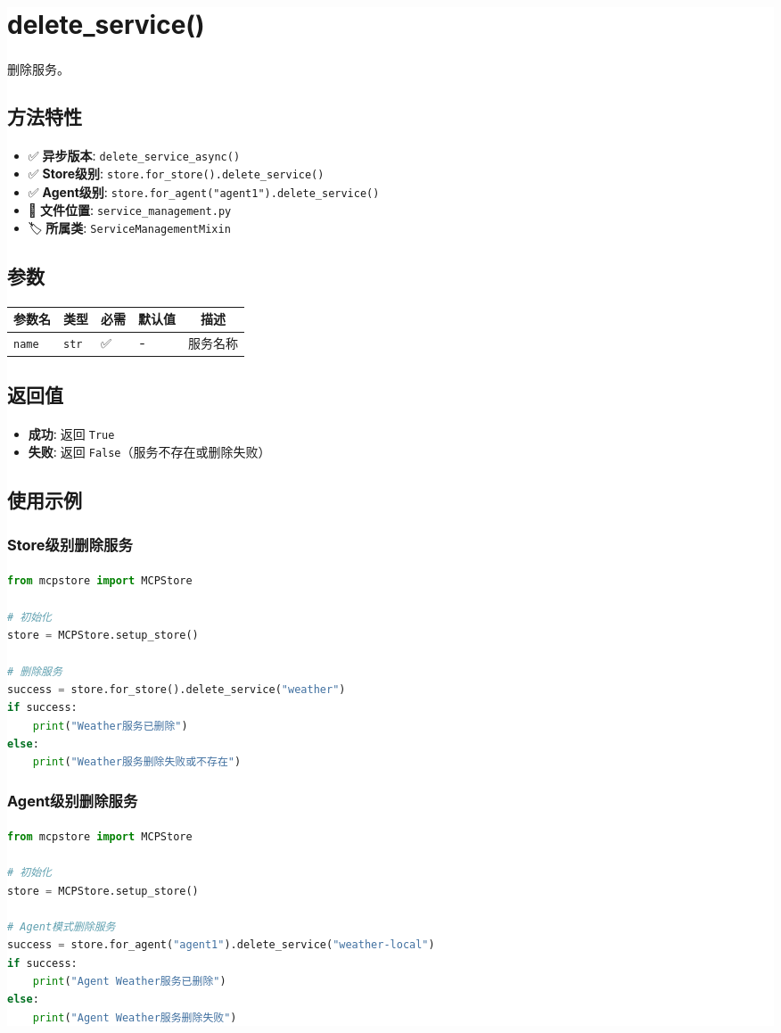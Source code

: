 # delete_service()

删除服务。

## 方法特性

- ✅ **异步版本**: `delete_service_async()`
- ✅ **Store级别**: `store.for_store().delete_service()`
- ✅ **Agent级别**: `store.for_agent("agent1").delete_service()`
- 📁 **文件位置**: `service_management.py`
- 🏷️ **所属类**: `ServiceManagementMixin`

## 参数

| 参数名 | 类型 | 必需 | 默认值 | 描述 |
|--------|------|------|--------|------|
| `name` | `str` | ✅ | - | 服务名称 |

## 返回值

- **成功**: 返回 `True`
- **失败**: 返回 `False`（服务不存在或删除失败）

## 使用示例

### Store级别删除服务

```python
from mcpstore import MCPStore

# 初始化
store = MCPStore.setup_store()

# 删除服务
success = store.for_store().delete_service("weather")
if success:
    print("Weather服务已删除")
else:
    print("Weather服务删除失败或不存在")
```

### Agent级别删除服务

```python
from mcpstore import MCPStore

# 初始化
store = MCPStore.setup_store()

# Agent模式删除服务
success = store.for_agent("agent1").delete_service("weather-local")
if success:
    print("Agent Weather服务已删除")
else:
    print("Agent Weather服务删除失败")
```
